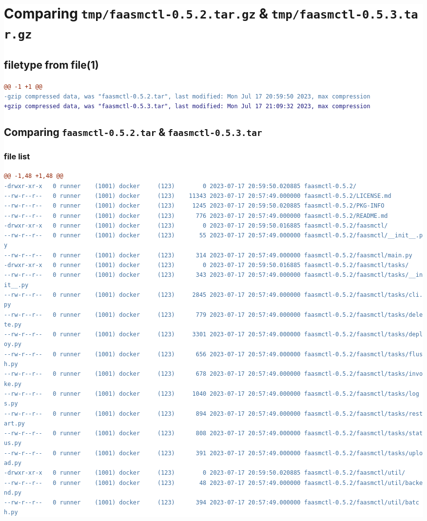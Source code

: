 # Comparing `tmp/faasmctl-0.5.2.tar.gz` & `tmp/faasmctl-0.5.3.tar.gz`

## filetype from file(1)

```diff
@@ -1 +1 @@
-gzip compressed data, was "faasmctl-0.5.2.tar", last modified: Mon Jul 17 20:59:50 2023, max compression
+gzip compressed data, was "faasmctl-0.5.3.tar", last modified: Mon Jul 17 21:09:32 2023, max compression
```

## Comparing `faasmctl-0.5.2.tar` & `faasmctl-0.5.3.tar`

### file list

```diff
@@ -1,48 +1,48 @@
-drwxr-xr-x   0 runner    (1001) docker     (123)        0 2023-07-17 20:59:50.020885 faasmctl-0.5.2/
--rw-r--r--   0 runner    (1001) docker     (123)    11343 2023-07-17 20:57:49.000000 faasmctl-0.5.2/LICENSE.md
--rw-r--r--   0 runner    (1001) docker     (123)     1245 2023-07-17 20:59:50.020885 faasmctl-0.5.2/PKG-INFO
--rw-r--r--   0 runner    (1001) docker     (123)      776 2023-07-17 20:57:49.000000 faasmctl-0.5.2/README.md
-drwxr-xr-x   0 runner    (1001) docker     (123)        0 2023-07-17 20:59:50.016885 faasmctl-0.5.2/faasmctl/
--rw-r--r--   0 runner    (1001) docker     (123)       55 2023-07-17 20:57:49.000000 faasmctl-0.5.2/faasmctl/__init__.py
--rw-r--r--   0 runner    (1001) docker     (123)      314 2023-07-17 20:57:49.000000 faasmctl-0.5.2/faasmctl/main.py
-drwxr-xr-x   0 runner    (1001) docker     (123)        0 2023-07-17 20:59:50.016885 faasmctl-0.5.2/faasmctl/tasks/
--rw-r--r--   0 runner    (1001) docker     (123)      343 2023-07-17 20:57:49.000000 faasmctl-0.5.2/faasmctl/tasks/__init__.py
--rw-r--r--   0 runner    (1001) docker     (123)     2845 2023-07-17 20:57:49.000000 faasmctl-0.5.2/faasmctl/tasks/cli.py
--rw-r--r--   0 runner    (1001) docker     (123)      779 2023-07-17 20:57:49.000000 faasmctl-0.5.2/faasmctl/tasks/delete.py
--rw-r--r--   0 runner    (1001) docker     (123)     3301 2023-07-17 20:57:49.000000 faasmctl-0.5.2/faasmctl/tasks/deploy.py
--rw-r--r--   0 runner    (1001) docker     (123)      656 2023-07-17 20:57:49.000000 faasmctl-0.5.2/faasmctl/tasks/flush.py
--rw-r--r--   0 runner    (1001) docker     (123)      678 2023-07-17 20:57:49.000000 faasmctl-0.5.2/faasmctl/tasks/invoke.py
--rw-r--r--   0 runner    (1001) docker     (123)     1040 2023-07-17 20:57:49.000000 faasmctl-0.5.2/faasmctl/tasks/logs.py
--rw-r--r--   0 runner    (1001) docker     (123)      894 2023-07-17 20:57:49.000000 faasmctl-0.5.2/faasmctl/tasks/restart.py
--rw-r--r--   0 runner    (1001) docker     (123)      808 2023-07-17 20:57:49.000000 faasmctl-0.5.2/faasmctl/tasks/status.py
--rw-r--r--   0 runner    (1001) docker     (123)      391 2023-07-17 20:57:49.000000 faasmctl-0.5.2/faasmctl/tasks/upload.py
-drwxr-xr-x   0 runner    (1001) docker     (123)        0 2023-07-17 20:59:50.020885 faasmctl-0.5.2/faasmctl/util/
--rw-r--r--   0 runner    (1001) docker     (123)       48 2023-07-17 20:57:49.000000 faasmctl-0.5.2/faasmctl/util/backend.py
--rw-r--r--   0 runner    (1001) docker     (123)      394 2023-07-17 20:57:49.000000 faasmctl-0.5.2/faasmctl/util/batch.py
```